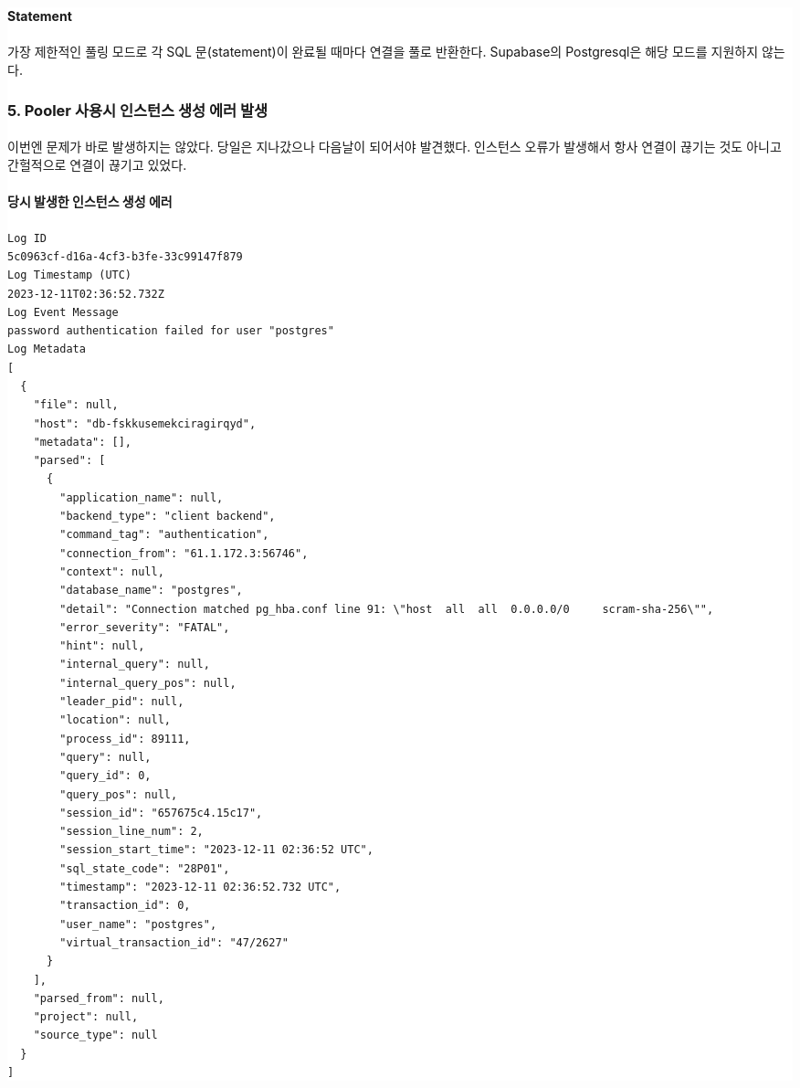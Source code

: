 #### Statement

가장 제한적인 풀링 모드로 각 SQL 문(statement)이 완료될 때마다 연결을 풀로 반환한다. Supabase의 Postgresql은 해당 모드를 지원하지 않는다. 

### 5. Pooler 사용시 인스턴스 생성 에러 발생

이번엔 문제가 바로 발생하지는 않았다. 당일은 지나갔으나 다음날이 되어서야 발견했다. 인스턴스 오류가 발생해서 항사 연결이 끊기는 것도 아니고 간헐적으로 연결이 끊기고 있었다. 

#### 당시 발생한 인스턴스 생성 에러

```plain text
Log ID
5c0963cf-d16a-4cf3-b3fe-33c99147f879
Log Timestamp (UTC)
2023-12-11T02:36:52.732Z
Log Event Message
password authentication failed for user "postgres"
Log Metadata
[
  {
    "file": null,
    "host": "db-fskkusemekciragirqyd",
    "metadata": [],
    "parsed": [
      {
        "application_name": null,
        "backend_type": "client backend",
        "command_tag": "authentication",
        "connection_from": "61.1.172.3:56746",
        "context": null,
        "database_name": "postgres",
        "detail": "Connection matched pg_hba.conf line 91: \"host  all  all  0.0.0.0/0     scram-sha-256\"",
        "error_severity": "FATAL",
        "hint": null,
        "internal_query": null,
        "internal_query_pos": null,
        "leader_pid": null,
        "location": null,
        "process_id": 89111,
        "query": null,
        "query_id": 0,
        "query_pos": null,
        "session_id": "657675c4.15c17",
        "session_line_num": 2,
        "session_start_time": "2023-12-11 02:36:52 UTC",
        "sql_state_code": "28P01",
        "timestamp": "2023-12-11 02:36:52.732 UTC",
        "transaction_id": 0,
        "user_name": "postgres",
        "virtual_transaction_id": "47/2627"
      }
    ],
    "parsed_from": null,
    "project": null,
    "source_type": null
  }
]
```
